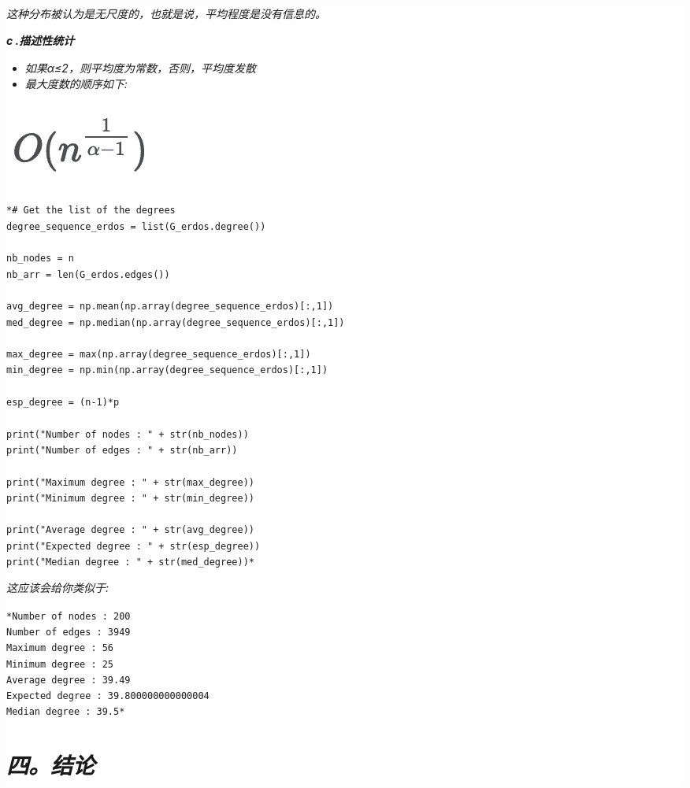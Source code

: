 *这种分布被认为是无尺度的，也就是说，平均程度是没有信息的。*

***c .描述性统计***

*   *如果α≤2，则平均度为常数，否则，平均度发散*
*   *最大度数的顺序如下:*

*![](img/b02da75db2f741ae8065488433cc9dd8.png)*

```
*# Get the list of the degrees
degree_sequence_erdos = list(G_erdos.degree())

nb_nodes = n
nb_arr = len(G_erdos.edges())

avg_degree = np.mean(np.array(degree_sequence_erdos)[:,1])
med_degree = np.median(np.array(degree_sequence_erdos)[:,1])

max_degree = max(np.array(degree_sequence_erdos)[:,1])
min_degree = np.min(np.array(degree_sequence_erdos)[:,1])

esp_degree = (n-1)*p

print("Number of nodes : " + str(nb_nodes))
print("Number of edges : " + str(nb_arr))

print("Maximum degree : " + str(max_degree))
print("Minimum degree : " + str(min_degree))

print("Average degree : " + str(avg_degree))
print("Expected degree : " + str(esp_degree))
print("Median degree : " + str(med_degree))*
```

*这应该会给你类似于:*

```
*Number of nodes : 200
Number of edges : 3949
Maximum degree : 56
Minimum degree : 25
Average degree : 39.49
Expected degree : 39.800000000000004
Median degree : 39.5*
```

# *四。结论*
